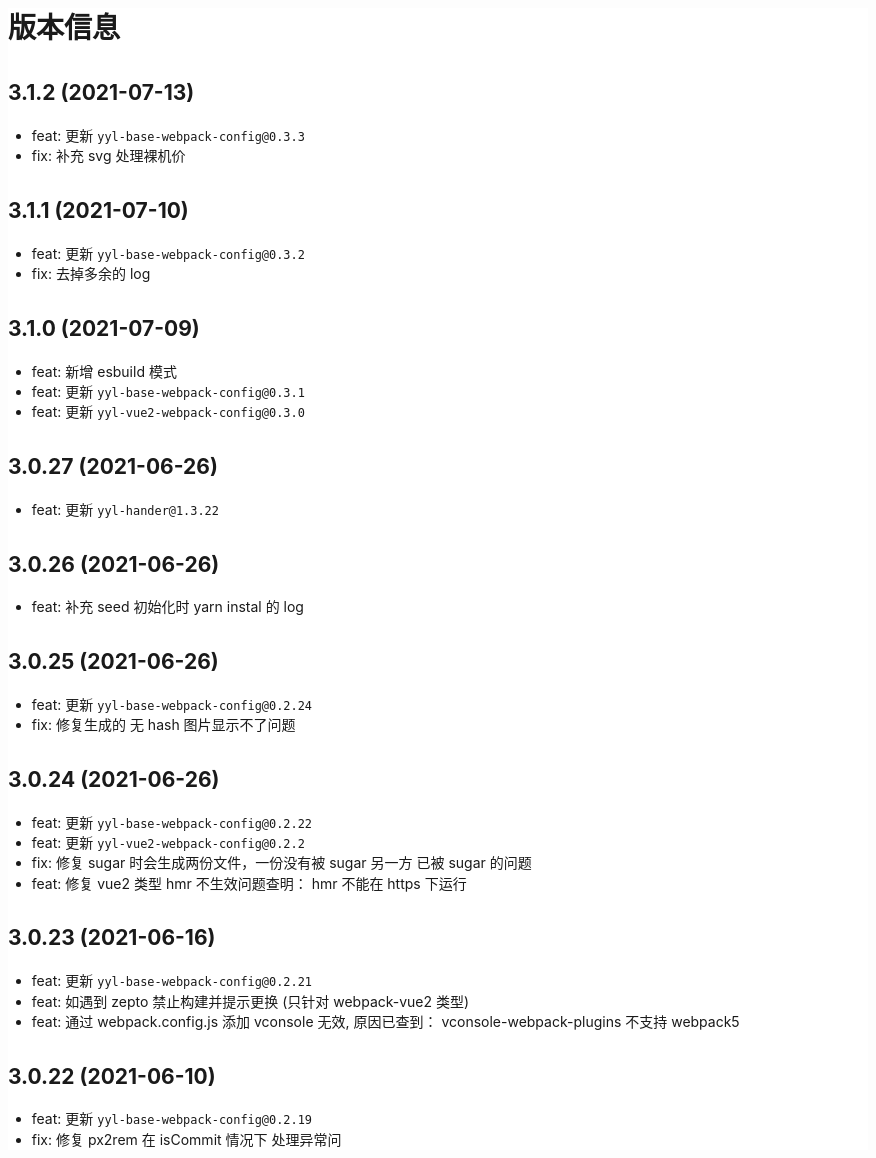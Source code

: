 # 版本信息

## 3.1.2 (2021-07-13)

- feat: 更新 `yyl-base-webpack-config@0.3.3`
- fix: 补充 svg 处理裸机价

## 3.1.1 (2021-07-10)

- feat: 更新 `yyl-base-webpack-config@0.3.2`
- fix: 去掉多余的 log

## 3.1.0 (2021-07-09)

- feat: 新增 esbuild 模式
- feat: 更新 `yyl-base-webpack-config@0.3.1`
- feat: 更新 `yyl-vue2-webpack-config@0.3.0`

## 3.0.27 (2021-06-26)

- feat: 更新 `yyl-hander@1.3.22`

## 3.0.26 (2021-06-26)

- feat: 补充 seed 初始化时 yarn instal 的 log

## 3.0.25 (2021-06-26)

- feat: 更新 `yyl-base-webpack-config@0.2.24`
- fix: 修复生成的 无 hash 图片显示不了问题

## 3.0.24 (2021-06-26)

- feat: 更新 `yyl-base-webpack-config@0.2.22`
- feat: 更新 `yyl-vue2-webpack-config@0.2.2`
- fix: 修复 sugar 时会生成两份文件，一份没有被 sugar 另一方 已被 sugar 的问题
- feat: 修复 vue2 类型 hmr 不生效问题查明： hmr 不能在 https 下运行

## 3.0.23 (2021-06-16)

- feat: 更新 `yyl-base-webpack-config@0.2.21`
- feat: 如遇到 zepto 禁止构建并提示更换 (只针对 webpack-vue2 类型)
- feat: 通过 webpack.config.js 添加 vconsole 无效, 原因已查到： vconsole-webpack-plugins 不支持 webpack5

## 3.0.22 (2021-06-10)

- feat: 更新 `yyl-base-webpack-config@0.2.19`
- fix: 修复 px2rem 在 isCommit 情况下 处理异常问
